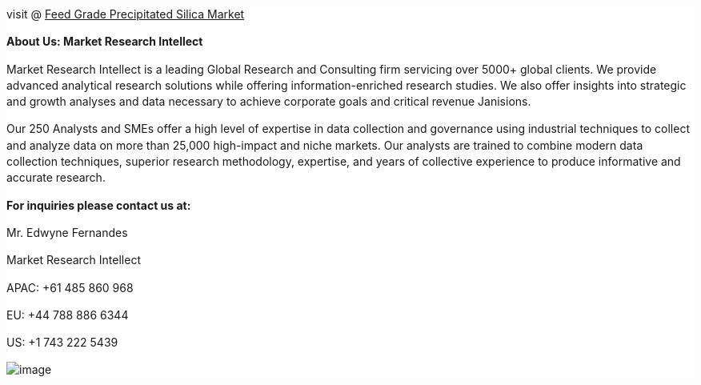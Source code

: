 visit&nbsp;@</strong>&nbsp;</span><span class="font-[700]"><a href="https://www.marketresearchintellect.com/product/global-feed-grade-precipitated-silica-market/?utm_source=Linkedin&utm_medium=842" target="_blank" data-tracking-control-name="article-ssr-frontend-pulse_little-text-block" data-tracking-will-navigate="" data-test-link="">Feed Grade Precipitated Silica Market</a></span></p><p><strong><span class="font-[700]">About Us: Market Research Intellect</span></strong></p><p><span class="">Market Research Intellect is a leading Global Research and Consulting firm servicing over 5000+ global clients. We provide advanced analytical research solutions while offering information-enriched research studies.&nbsp;</span>We also offer insights into strategic and growth analyses and data necessary to achieve corporate goals and critical revenue Janisions.</p><p><span class="">Our 250 Analysts and SMEs offer a high level of expertise in data collection and governance using industrial techniques to collect and analyze data on more than 25,000 high-impact and niche markets. Our analysts are trained to combine modern data collection techniques, superior research methodology, expertise, and years of collective experience to produce informative and accurate research.</span></p><p><strong>For inquiries please contact us at:</strong></p><p>Mr. Edwyne Fernandes</p><p>Market Research Intellect</p><p>APAC: +61 485 860 968</p><p>EU: +44 788 886 6344</p><p>US: +1 743 222 5439</p>
![image](https://github.com/user-attachments/assets/01ca3526-def0-40b7-9e6e-fcb2b62d3576)
